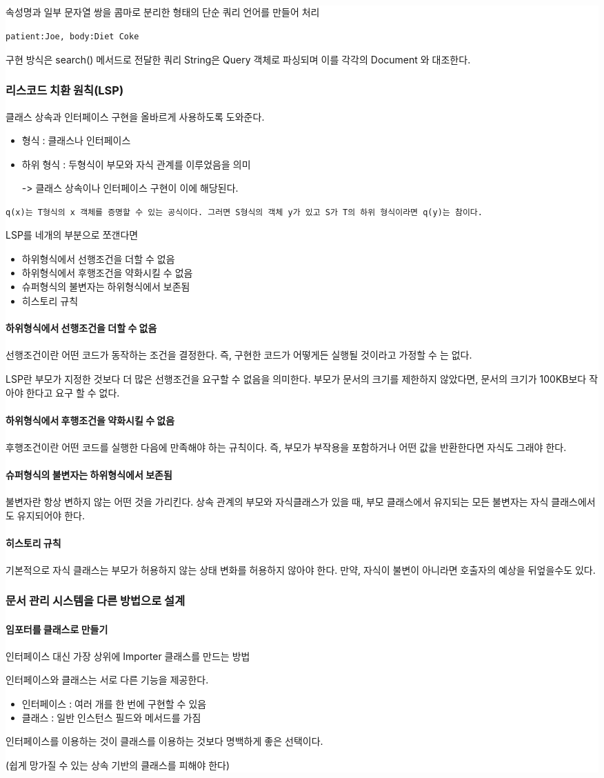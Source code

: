 속성명과 일부 문자열 쌍을 콤마로 분리한 형태의 단순 쿼리 언어를 만들어 처리

`patient:Joe, body:Diet Coke`

구현 방식은 search() 메서드로 전달한 쿼리 String은 Query 객체로 파싱되며 이를 각각의 Document
와 대조한다.

### 리스코드 치환 원칙(LSP)
클래스 상속과 인터페이스 구현을 올바르게 사용하도록 도와준다.
- 형식 : 클래스나 인터페이스
- 하위 형식 : 두형식이 부모와 자식 관계를 이루었음을 의미
  
    -> 클래스 상속이나 인터페이스 구현이 이에 해당된다.
  
```text
q(x)는 T형식의 x 객체를 증명할 수 있는 공식이다. 그러면 S형식의 객체 y가 있고 S가 T의 하위 형식이라면 q(y)는 참이다.
```
LSP를 네개의 부분으로 쪼갠다면
- 하위형식에서 선행조건을 더할 수 없음
- 하위형식에서 후행조건을 약화시킬 수 없음
- 슈퍼형식의 불변자는 하위형식에서 보존됨
- 히스토리 규칙

#### 하위형식에서 선행조건을 더할 수 없음
선행조건이란 어떤 코드가 동작하는 조건을 결정한다.
즉, 구현한 코드가 어떻게든 실행될 것이라고 가정할 수 는 없다.

LSP란 부모가 지정한 것보다 더 많은 선행조건을 요구할 수 없음을 의미한다. 부모가 문서의 크기를 제한하지 않았다면, 문서의 크기가 100KB보다 작아야 한다고 요구 할 수 없다.

#### 하위형식에서 후행조건을 약화시킬 수 없음
후행조건이란 어떤 코드를 실행한 다음에 만족해야 하는 규칙이다.
즉, 부모가 부작용을 포함하거나 어떤 값을 반환한다면 자식도 그래야 한다.

#### 슈퍼형식의 불변자는 하위형식에서 보존됨
불변자란 항상 변하지 않는 어떤 것을 가리킨다.
상속 관계의 부모와 자식클래스가 있을 때, 부모 클래스에서 유지되는 모든 불변자는 자식 클래스에서도 유지되어야 한다.

#### 히스토리 규칙
기본적으로 자식 클래스는 부모가 허용하지 않는 상태 변화를 허용하지 않아야 한다.
만약, 자식이 불변이 아니라면 호출자의 예상을 뒤엎을수도 있다.

### 문서 관리 시스템을 다른 방법으로 설계

#### 임포터를 클래스로 만들기
인터페이스 대신 가장 상위에 Importer 클래스를 만드는 방법

인터페이스와 클래스는 서로 다른 기능을 제공한다.
- 인터페이스 : 여러 개를 한 번에 구현할 수 있음
- 클래스 : 일반 인스턴스 필드와 메서드를 가짐

인터페이스를 이용하는 것이 클래스를 이용하는 것보다 명백하게 좋은 선택이다.

(쉽게 망가질 수 있는 상속 기반의 클래스를 피해야 한다)
